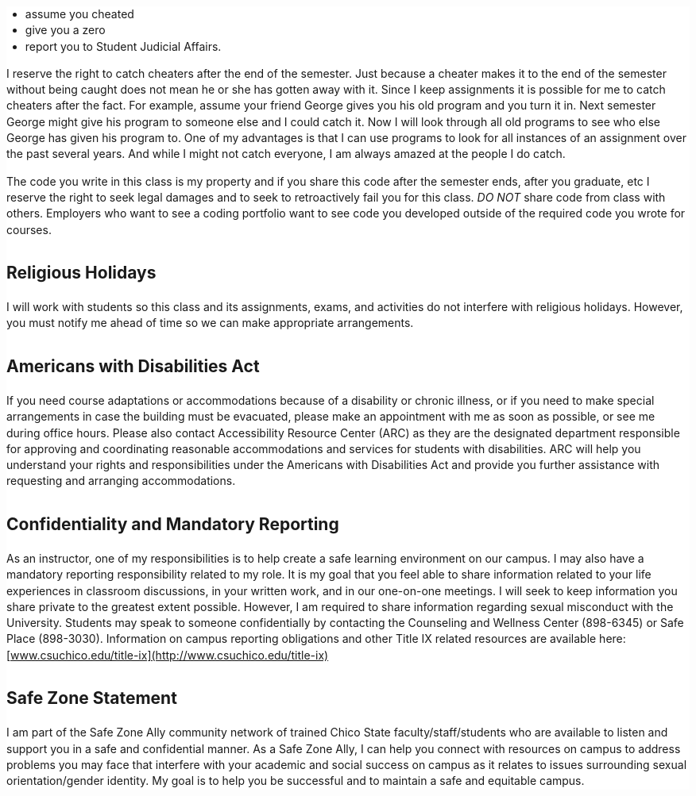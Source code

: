*	assume you cheated
* give you a zero
* report you to Student Judicial Affairs.


I reserve the right to catch cheaters after the end of the semester. Just because a cheater makes it to the end of the semester without being caught does not mean he or she has gotten away with it. Since I keep assignments it is possible for me to catch cheaters after the fact. For example, assume your friend George gives you his old program and you turn it in. Next semester George might give his program to someone else and I could catch it. Now I will look through all old programs to see who else George has given his program to. One of my advantages is that I can use programs to look for all instances of an assignment over the past several years. And while I might not catch everyone, I am always amazed at the people I do catch.

The code you write in this class is my property and if you share this code after the semester ends, after you graduate, etc I reserve the right to seek legal damages and to seek to retroactively fail you for this class. *DO NOT* share code from class with others. Employers who want to see a coding portfolio want to see code you developed outside of the required code you wrote for courses.

## Religious Holidays

I will work with students so this class and its assignments, exams, and activities do not interfere with religious holidays. However, you must notify me ahead of time so we can make appropriate arrangements.

## Americans with Disabilities Act

If you need course adaptations or accommodations because of a disability or chronic illness, or if you need to make special arrangements in case the building must be evacuated, please make an appointment with me as soon as possible, or see me during office hours. Please also contact Accessibility Resource Center (ARC) as they are the designated department responsible for approving and coordinating reasonable accommodations and services for students with disabilities. ARC will help you understand your rights and responsibilities under the Americans with Disabilities Act and provide you further assistance with requesting and arranging accommodations.

## Confidentiality and Mandatory Reporting

As an instructor, one of my responsibilities is to help create a safe learning environment on our campus.  I may also have a mandatory reporting responsibility related to my role. It is my goal that you feel able to share information related to your life experiences in classroom discussions, in your written work, and in our one-on-one meetings. I will seek to keep information you share private to the greatest extent possible. However, I am required to share information regarding sexual misconduct with the University. Students may speak to someone confidentially by contacting the Counseling and Wellness Center (898-6345) or Safe Place (898-3030).  Information on campus reporting obligations and other Title IX related resources are available here: [www.csuchico.edu/title-ix](http://www.csuchico.edu/title-ix)

## Safe Zone Statement

I am part of the Safe Zone Ally community network of trained Chico State faculty/staff/students who are available to listen and support you in a safe and confidential manner. As a Safe Zone Ally, I can help you connect with resources on campus to address problems you may face that interfere with your academic and social success on campus as it relates to issues surrounding sexual orientation/gender identity. My goal is to help you be successful and to maintain a safe and equitable campus.
